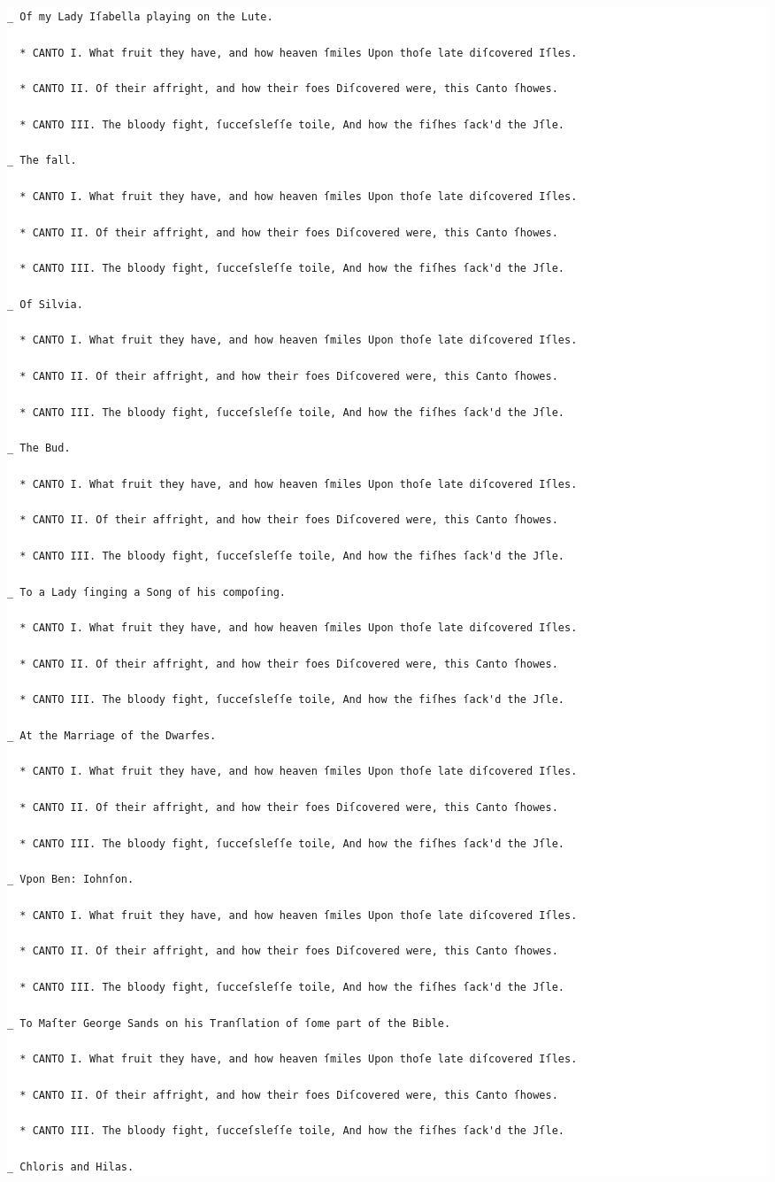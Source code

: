     _ Of my Lady Iſabella playing on the Lute.

      * CANTO I. What fruit they have, and how heaven ſmiles Upon thoſe late diſcovered Iſles.

      * CANTO II. Of their affright, and how their foes Diſcovered were, this Canto ſhowes.

      * CANTO III. The bloody fight, ſucceſsleſſe toile, And how the fiſhes ſack'd the Jſle.

    _ The fall.

      * CANTO I. What fruit they have, and how heaven ſmiles Upon thoſe late diſcovered Iſles.

      * CANTO II. Of their affright, and how their foes Diſcovered were, this Canto ſhowes.

      * CANTO III. The bloody fight, ſucceſsleſſe toile, And how the fiſhes ſack'd the Jſle.

    _ Of Silvia.

      * CANTO I. What fruit they have, and how heaven ſmiles Upon thoſe late diſcovered Iſles.

      * CANTO II. Of their affright, and how their foes Diſcovered were, this Canto ſhowes.

      * CANTO III. The bloody fight, ſucceſsleſſe toile, And how the fiſhes ſack'd the Jſle.

    _ The Bud.

      * CANTO I. What fruit they have, and how heaven ſmiles Upon thoſe late diſcovered Iſles.

      * CANTO II. Of their affright, and how their foes Diſcovered were, this Canto ſhowes.

      * CANTO III. The bloody fight, ſucceſsleſſe toile, And how the fiſhes ſack'd the Jſle.

    _ To a Lady ſinging a Song of his compoſing.

      * CANTO I. What fruit they have, and how heaven ſmiles Upon thoſe late diſcovered Iſles.

      * CANTO II. Of their affright, and how their foes Diſcovered were, this Canto ſhowes.

      * CANTO III. The bloody fight, ſucceſsleſſe toile, And how the fiſhes ſack'd the Jſle.

    _ At the Marriage of the Dwarfes.

      * CANTO I. What fruit they have, and how heaven ſmiles Upon thoſe late diſcovered Iſles.

      * CANTO II. Of their affright, and how their foes Diſcovered were, this Canto ſhowes.

      * CANTO III. The bloody fight, ſucceſsleſſe toile, And how the fiſhes ſack'd the Jſle.

    _ Vpon Ben: Iohnſon.

      * CANTO I. What fruit they have, and how heaven ſmiles Upon thoſe late diſcovered Iſles.

      * CANTO II. Of their affright, and how their foes Diſcovered were, this Canto ſhowes.

      * CANTO III. The bloody fight, ſucceſsleſſe toile, And how the fiſhes ſack'd the Jſle.

    _ To Maſter George Sands on his Tranſlation of ſome part of the Bible.

      * CANTO I. What fruit they have, and how heaven ſmiles Upon thoſe late diſcovered Iſles.

      * CANTO II. Of their affright, and how their foes Diſcovered were, this Canto ſhowes.

      * CANTO III. The bloody fight, ſucceſsleſſe toile, And how the fiſhes ſack'd the Jſle.

    _ Chloris and Hilas.

